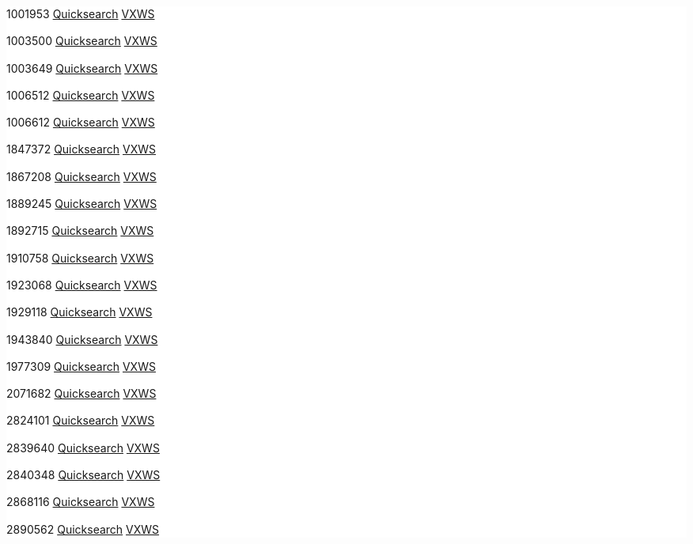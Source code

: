 1001953 [Quicksearch](https://search.library.yale.edu/catalog/1001953) [VXWS](http://prodorbis.library.yale.edu:7014/vxws/GetHoldingsService?bibId=1001953)

1003500 [Quicksearch](https://search.library.yale.edu/catalog/1003500) [VXWS](http://prodorbis.library.yale.edu:7014/vxws/GetHoldingsService?bibId=1003500)

1003649 [Quicksearch](https://search.library.yale.edu/catalog/1003649) [VXWS](http://prodorbis.library.yale.edu:7014/vxws/GetHoldingsService?bibId=1003649)

1006512 [Quicksearch](https://search.library.yale.edu/catalog/1006512) [VXWS](http://prodorbis.library.yale.edu:7014/vxws/GetHoldingsService?bibId=1006512)

1006612 [Quicksearch](https://search.library.yale.edu/catalog/1006612) [VXWS](http://prodorbis.library.yale.edu:7014/vxws/GetHoldingsService?bibId=1006612)

1847372 [Quicksearch](https://search.library.yale.edu/catalog/1847372) [VXWS](http://prodorbis.library.yale.edu:7014/vxws/GetHoldingsService?bibId=1847372)

1867208 [Quicksearch](https://search.library.yale.edu/catalog/1867208) [VXWS](http://prodorbis.library.yale.edu:7014/vxws/GetHoldingsService?bibId=1867208)

1889245 [Quicksearch](https://search.library.yale.edu/catalog/1889245) [VXWS](http://prodorbis.library.yale.edu:7014/vxws/GetHoldingsService?bibId=1889245)

1892715 [Quicksearch](https://search.library.yale.edu/catalog/1892715) [VXWS](http://prodorbis.library.yale.edu:7014/vxws/GetHoldingsService?bibId=1892715)

1910758 [Quicksearch](https://search.library.yale.edu/catalog/1910758) [VXWS](http://prodorbis.library.yale.edu:7014/vxws/GetHoldingsService?bibId=1910758)

1923068 [Quicksearch](https://search.library.yale.edu/catalog/1923068) [VXWS](http://prodorbis.library.yale.edu:7014/vxws/GetHoldingsService?bibId=1923068)

1929118 [Quicksearch](https://search.library.yale.edu/catalog/1929118) [VXWS](http://prodorbis.library.yale.edu:7014/vxws/GetHoldingsService?bibId=1929118)

1943840 [Quicksearch](https://search.library.yale.edu/catalog/1943840) [VXWS](http://prodorbis.library.yale.edu:7014/vxws/GetHoldingsService?bibId=1943840)

1977309 [Quicksearch](https://search.library.yale.edu/catalog/1977309) [VXWS](http://prodorbis.library.yale.edu:7014/vxws/GetHoldingsService?bibId=1977309)

2071682 [Quicksearch](https://search.library.yale.edu/catalog/2071682) [VXWS](http://prodorbis.library.yale.edu:7014/vxws/GetHoldingsService?bibId=2071682)

2824101 [Quicksearch](https://search.library.yale.edu/catalog/2824101) [VXWS](http://prodorbis.library.yale.edu:7014/vxws/GetHoldingsService?bibId=2824101)

2839640 [Quicksearch](https://search.library.yale.edu/catalog/2839640) [VXWS](http://prodorbis.library.yale.edu:7014/vxws/GetHoldingsService?bibId=2839640)

2840348 [Quicksearch](https://search.library.yale.edu/catalog/2840348) [VXWS](http://prodorbis.library.yale.edu:7014/vxws/GetHoldingsService?bibId=2840348)

2868116 [Quicksearch](https://search.library.yale.edu/catalog/2868116) [VXWS](http://prodorbis.library.yale.edu:7014/vxws/GetHoldingsService?bibId=2868116)

2890562 [Quicksearch](https://search.library.yale.edu/catalog/2890562) [VXWS](http://prodorbis.library.yale.edu:7014/vxws/GetHoldingsService?bibId=2890562)
